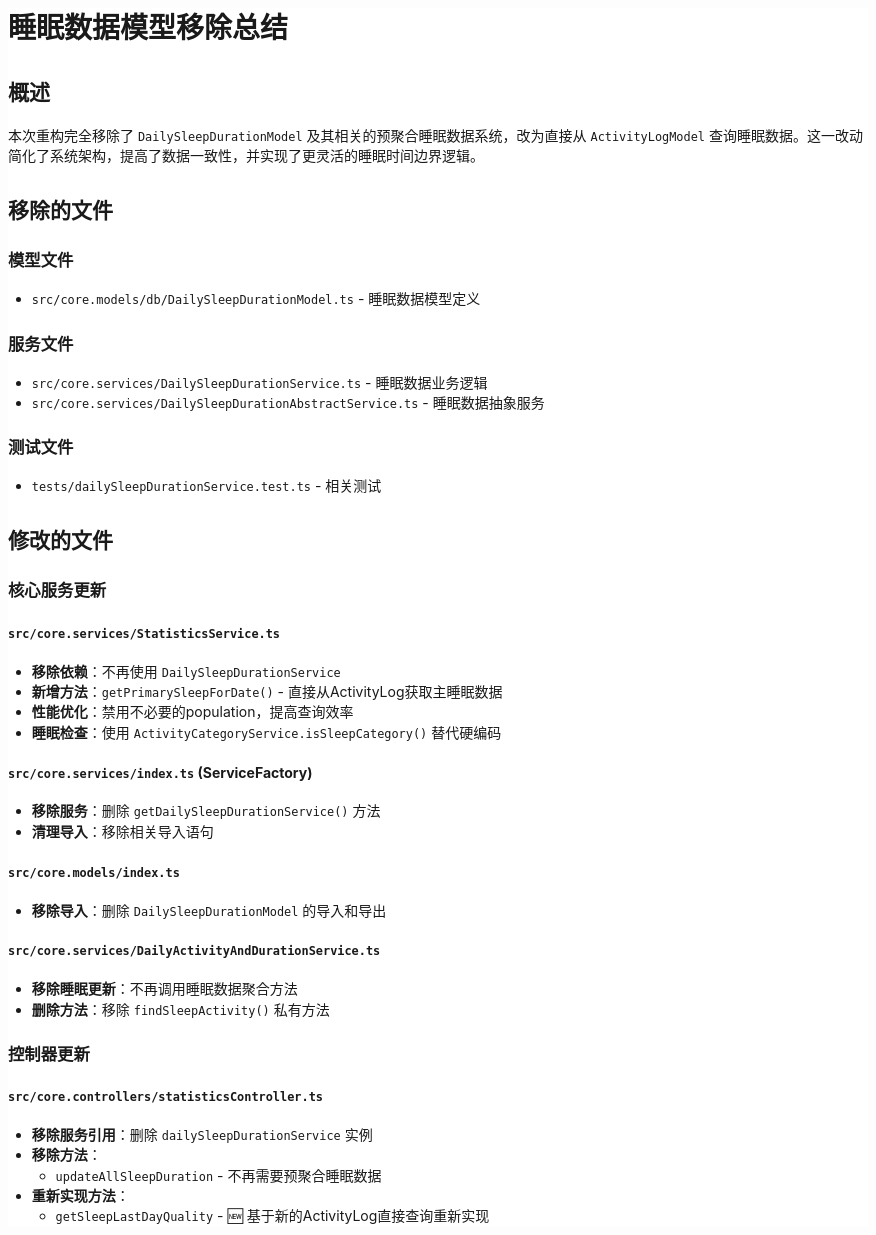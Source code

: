 # 睡眠数据模型移除总结

## 概述

本次重构完全移除了 `DailySleepDurationModel` 及其相关的预聚合睡眠数据系统，改为直接从 `ActivityLogModel` 查询睡眠数据。这一改动简化了系统架构，提高了数据一致性，并实现了更灵活的睡眠时间边界逻辑。

## 移除的文件

### 模型文件
- `src/core.models/db/DailySleepDurationModel.ts` - 睡眠数据模型定义

### 服务文件
- `src/core.services/DailySleepDurationService.ts` - 睡眠数据业务逻辑
- `src/core.services/DailySleepDurationAbstractService.ts` - 睡眠数据抽象服务

### 测试文件
- `tests/dailySleepDurationService.test.ts` - 相关测试

## 修改的文件

### 核心服务更新

#### `src/core.services/StatisticsService.ts`
- **移除依赖**：不再使用 `DailySleepDurationService`
- **新增方法**：`getPrimarySleepForDate()` - 直接从ActivityLog获取主睡眠数据
- **性能优化**：禁用不必要的population，提高查询效率
- **睡眠检查**：使用 `ActivityCategoryService.isSleepCategory()` 替代硬编码

#### `src/core.services/index.ts` (ServiceFactory)
- **移除服务**：删除 `getDailySleepDurationService()` 方法
- **清理导入**：移除相关导入语句

#### `src/core.models/index.ts`
- **移除导入**：删除 `DailySleepDurationModel` 的导入和导出

#### `src/core.services/DailyActivityAndDurationService.ts`
- **移除睡眠更新**：不再调用睡眠数据聚合方法
- **删除方法**：移除 `findSleepActivity()` 私有方法

### 控制器更新

#### `src/core.controllers/statisticsController.ts`
- **移除服务引用**：删除 `dailySleepDurationService` 实例
- **移除方法**：
  - `updateAllSleepDuration` - 不再需要预聚合睡眠数据
- **重新实现方法**：
  - `getSleepLastDayQuality` - 🆕 基于新的ActivityLog直接查询重新实现
